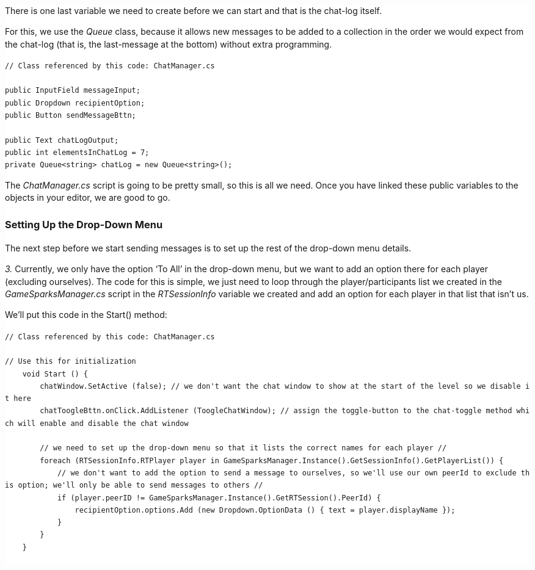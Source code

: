 There is one last variable we need to create before we can start and that is the chat-log itself.

For this, we use the *Queue* class, because it allows new messages to be added to a collection in the order we would expect from the chat-log (that is, the last-message at the bottom) without extra programming.

```
// Class referenced by this code: ChatManager.cs

public InputField messageInput;
public Dropdown recipientOption;
public Button sendMessageBttn;

public Text chatLogOutput;
public int elementsInChatLog = 7;
private Queue<string> chatLog = new Queue<string>();

```

The *ChatManager.cs* script is going to be pretty small, so this is all we need. Once you have linked these public variables to the objects in your editor, we are good to go.

### Setting Up the Drop-Down Menu

The next step before we start sending messages is to set up the rest of the drop-down menu details.

*3.* Currently, we only have the option ‘To All’ in the drop-down menu, but we want to add an option there for each player (excluding ourselves). The code for this is simple, we just need to loop through the player/participants list we created in the *GameSparksManager.cs* script in the *RTSessionInfo* variable we created and add an option for each player in that list that isn’t us.

We’ll put this code in the Start() method:

```
// Class referenced by this code: ChatManager.cs

// Use this for initialization
    void Start () {
        chatWindow.SetActive (false); // we don't want the chat window to show at the start of the level so we disable it here
        chatToogleBttn.onClick.AddListener (ToogleChatWindow); // assign the toggle-button to the chat-toggle method which will enable and disable the chat window

        // we need to set up the drop-down menu so that it lists the correct names for each player //
        foreach (RTSessionInfo.RTPlayer player in GameSparksManager.Instance().GetSessionInfo().GetPlayerList()) {
            // we don't want to add the option to send a message to ourselves, so we'll use our own peerId to exclude this option; we'll only be able to send messages to others //
            if (player.peerID != GameSparksManager.Instance().GetRTSession().PeerId) {
                recipientOption.options.Add (new Dropdown.OptionData () { text = player.displayName });
            }
        }
    }


```
